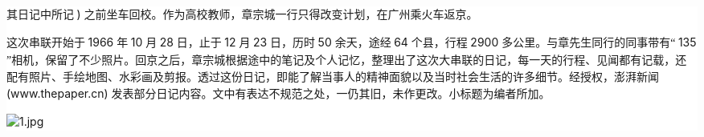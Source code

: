   <span lang="ZH-CN" style="font-family: 宋体;">
   其日记中所记
  </span>
  )
  <span lang="ZH-CN" style="font-family: 宋体;">
   之前坐车回校。作为高校教师，章宗城一行只得改变计划，在广州乘火车返京。
  </span>
  <o:p>
  </o:p>
 </p>
 <p class="MsoNormal">
  <span lang="ZH-CN" style="font-family: 宋体;">
   这次串联开始于
  </span>
  1966
  <span lang="ZH-CN" style="font-family: 宋体;">
   年
  </span>
  10
  <span lang="ZH-CN" style="font-family: 宋体;">
   月
  </span>
  28
  <span lang="ZH-CN" style="font-family: 宋体;">
   日，止于
  </span>
  12
  <span lang="ZH-CN" style="font-family: 宋体;">
   月
  </span>
  23
  <span lang="ZH-CN" style="font-family: 宋体;">
   日，历时
  </span>
  50
  <span lang="ZH-CN" style="font-family: 宋体;">
   余天，途经
  </span>
  64
  <span lang="ZH-CN" style="font-family: 宋体;">
   个县，行程
  </span>
  2900
  <span lang="ZH-CN" style="font-family: 宋体;">
   多公里。与章先生同行的同事带有“
  </span>
  135
  <span lang="ZH-CN" style="font-family: 宋体;">
   ”相机，保留了不少照片。回京之后，章宗城根据途中的笔记及个人记忆，整理出了这次大串联的日记，每一天的行程、见闻都有记载，还配有照片、手绘地图、水彩画及剪报。透过这份日记，即能了解当事人的精神面貌以及当时社会生活的许多细节。经授权，澎湃新闻
  </span>
  (www.thepaper.cn)
  <span lang="ZH-CN" style="font-family: 宋体;">
   发表部分日记内容。文中有表达不规范之处，一仍其旧，未作更改。小标题为编者所加。
  </span>
  <o:p>
  </o:p>
 </p>
 <p class="MsoNormal">
  <o:p>
   <img alt="1.jpg" border="0" height="772" src="http://mjlsh.usc.cuhk.edu.hk/medias/contents/2585/1.jpg" width="550"/>
  </o:p>
 </p>